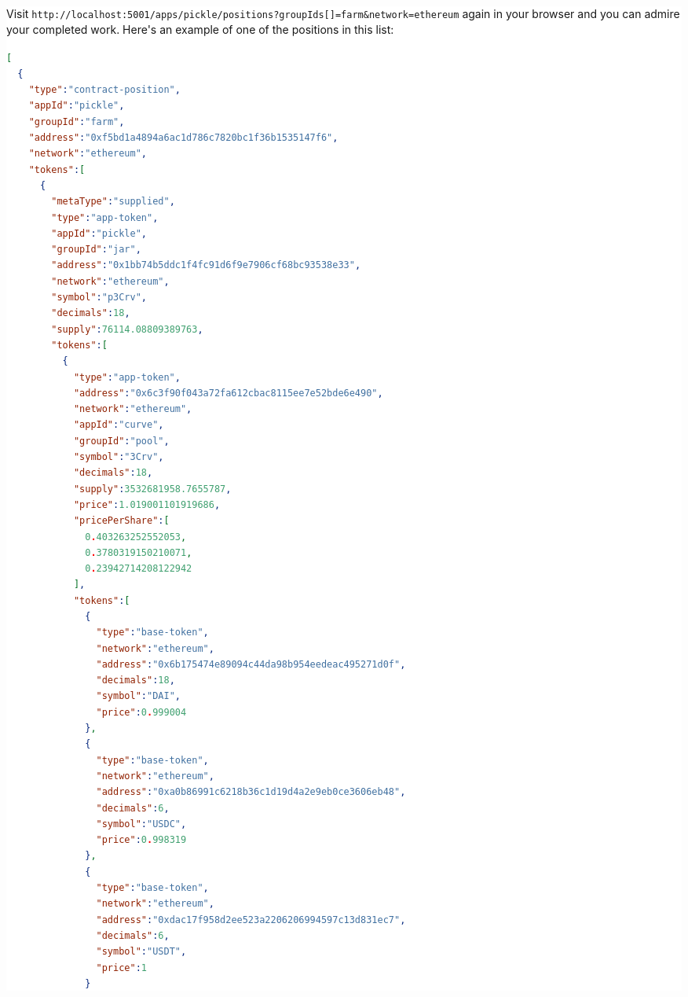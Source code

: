 Visit `http://localhost:5001/apps/pickle/positions?groupIds[]=farm&network=ethereum` again in your browser and you can admire your completed work. Here's an example of one of the positions in this list:

```json
[
  {
    "type":"contract-position",
    "appId":"pickle",
    "groupId":"farm",
    "address":"0xf5bd1a4894a6ac1d786c7820bc1f36b1535147f6",
    "network":"ethereum",
    "tokens":[
      {
        "metaType":"supplied",
        "type":"app-token",
        "appId":"pickle",
        "groupId":"jar",
        "address":"0x1bb74b5ddc1f4fc91d6f9e7906cf68bc93538e33",
        "network":"ethereum",
        "symbol":"p3Crv",
        "decimals":18,
        "supply":76114.08809389763,
        "tokens":[
          {
            "type":"app-token",
            "address":"0x6c3f90f043a72fa612cbac8115ee7e52bde6e490",
            "network":"ethereum",
            "appId":"curve",
            "groupId":"pool",
            "symbol":"3Crv",
            "decimals":18,
            "supply":3532681958.7655787,
            "price":1.019001101919686,
            "pricePerShare":[
              0.403263252552053,
              0.3780319150210071,
              0.23942714208122942
            ],
            "tokens":[
              {
                "type":"base-token",
                "network":"ethereum",
                "address":"0x6b175474e89094c44da98b954eedeac495271d0f",
                "decimals":18,
                "symbol":"DAI",
                "price":0.999004
              },
              {
                "type":"base-token",
                "network":"ethereum",
                "address":"0xa0b86991c6218b36c1d19d4a2e9eb0ce3606eb48",
                "decimals":6,
                "symbol":"USDC",
                "price":0.998319
              },
              {
                "type":"base-token",
                "network":"ethereum",
                "address":"0xdac17f958d2ee523a2206206994597c13d831ec7",
                "decimals":6,
                "symbol":"USDT",
                "price":1
              }
```